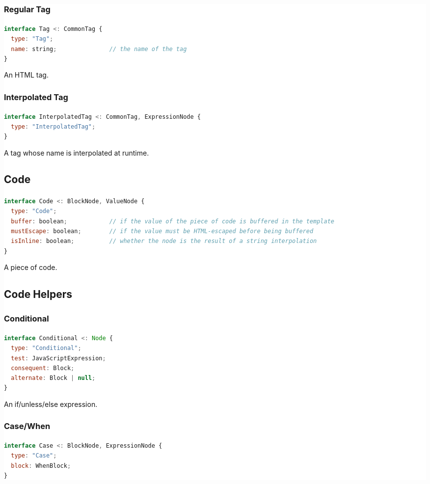 ### Regular Tag

```js
interface Tag <: CommonTag {
  type: "Tag";
  name: string;               // the name of the tag
}
```

An HTML tag.

### Interpolated Tag

```js
interface InterpolatedTag <: CommonTag, ExpressionNode {
  type: "InterpolatedTag";
}
```

A tag whose name is interpolated at runtime.

## Code

```js
interface Code <: BlockNode, ValueNode {
  type: "Code";
  buffer: boolean;            // if the value of the piece of code is buffered in the template
  mustEscape: boolean;        // if the value must be HTML-escaped before being buffered
  isInline: boolean;          // whether the node is the result of a string interpolation
}
```

A piece of code.

## Code Helpers

### Conditional

```js
interface Conditional <: Node {
  type: "Conditional";
  test: JavaScriptExpression;
  consequent: Block;
  alternate: Block | null;
}
```

An if/unless/else expression.

### Case/When

```js
interface Case <: BlockNode, ExpressionNode {
  type: "Case";
  block: WhenBlock;
}
```
